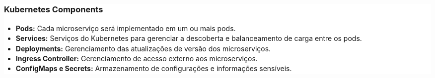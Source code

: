 ### Kubernetes Components

- **Pods:** Cada microserviço será implementado em um ou mais pods.
- **Services:** Serviços do Kubernetes para gerenciar a descoberta e balanceamento de carga entre os pods.
- **Deployments:** Gerenciamento das atualizações de versão dos microserviços.
- **Ingress Controller:** Gerenciamento de acesso externo aos microserviços.
- **ConfigMaps e Secrets:** Armazenamento de configurações e informações sensíveis.
